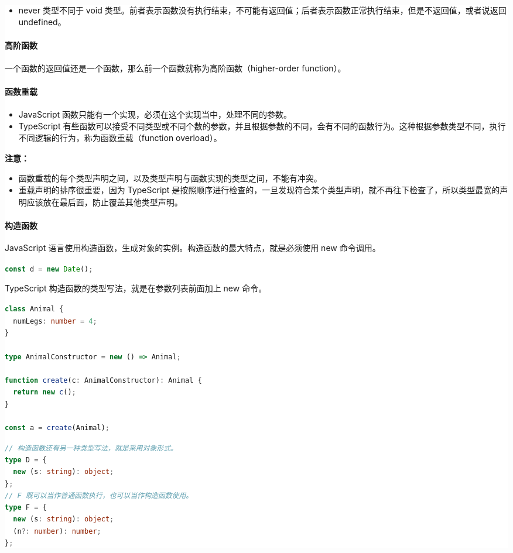 - never 类型不同于 void 类型。前者表示函数没有执行结束，不可能有返回值；后者表示函数正常执行结束，但是不返回值，或者说返回 undefined。

#### 高阶函数

一个函数的返回值还是一个函数，那么前一个函数就称为高阶函数（higher-order function）。

#### 函数重载

- JavaScript 函数只能有一个实现，必须在这个实现当中，处理不同的参数。
- TypeScript 有些函数可以接受不同类型或不同个数的参数，并且根据参数的不同，会有不同的函数行为。这种根据参数类型不同，执行不同逻辑的行为，称为函数重载（function overload）。

**注意：**

- 函数重载的每个类型声明之间，以及类型声明与函数实现的类型之间，不能有冲突。
- 重载声明的排序很重要，因为 TypeScript 是按照顺序进行检查的，一旦发现符合某个类型声明，就不再往下检查了，所以类型最宽的声明应该放在最后面，防止覆盖其他类型声明。

#### 构造函数

JavaScript 语言使用构造函数，生成对象的实例。构造函数的最大特点，就是必须使用 new 命令调用。

```js
const d = new Date();
```

TypeScript 构造函数的类型写法，就是在参数列表前面加上 new 命令。

```ts
class Animal {
  numLegs: number = 4;
}

type AnimalConstructor = new () => Animal;

function create(c: AnimalConstructor): Animal {
  return new c();
}

const a = create(Animal);
```

```ts
// 构造函数还有另一种类型写法，就是采用对象形式。
type D = {
  new (s: string): object;
};
// F 既可以当作普通函数执行，也可以当作构造函数使用。
type F = {
  new (s: string): object;
  (n?: number): number;
};
```
